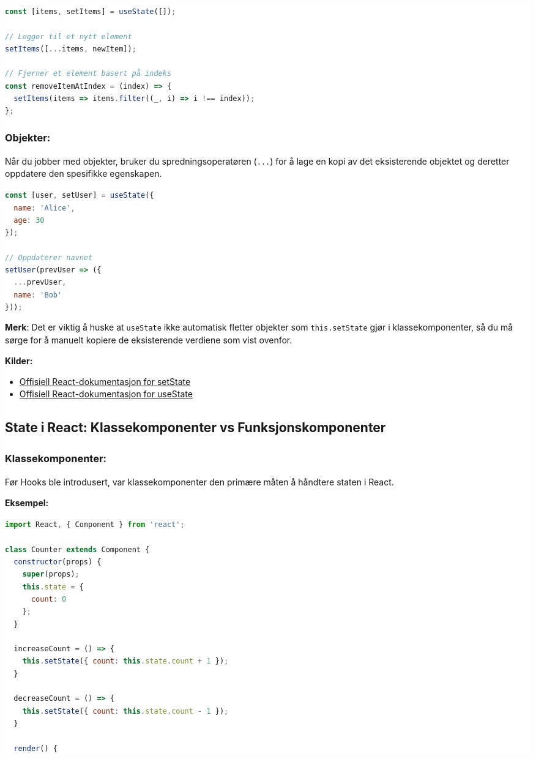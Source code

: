 ```javascript
const [items, setItems] = useState([]);

// Legger til et nytt element
setItems([...items, newItem]);

// Fjerner et element basert på indeks
const removeItemAtIndex = (index) => {
  setItems(items => items.filter((_, i) => i !== index));
};
```

### Objekter:

Når du jobber med objekter, bruker du spredningsoperatøren (`...`) for å lage en kopi av det eksisterende objektet og deretter oppdatere den spesifikke egenskapen.

```javascript
const [user, setUser] = useState({
  name: 'Alice',
  age: 30
});

// Oppdaterer navnet
setUser(prevUser => ({
  ...prevUser,
  name: 'Bob'
}));
```

**Merk**: Det er viktig å huske at `useState` ikke automatisk fletter objekter som `this.setState` gjør i klassekomponenter, så du må sørge for å manuelt kopiere de eksisterende verdiene som vist ovenfor.

**Kilder:**
- [Offisiell React-dokumentasjon for setState](https://reactjs.org/docs/react-component.html#setstate)
- [Offisiell React-dokumentasjon for useState](https://reactjs.org/docs/hooks-state.html)

## State i React: Klassekomponenter vs Funksjonskomponenter

### Klassekomponenter:

Før Hooks ble introdusert, var klassekomponenter den primære måten å håndtere staten i React. 

**Eksempel:**

```javascript
import React, { Component } from 'react';

class Counter extends Component {
  constructor(props) {
    super(props);
    this.state = {
      count: 0
    };
  }

  increaseCount = () => {
    this.setState({ count: this.state.count + 1 });
  }

  decreaseCount = () => {
    this.setState({ count: this.state.count - 1 });
  }

  render() {
```